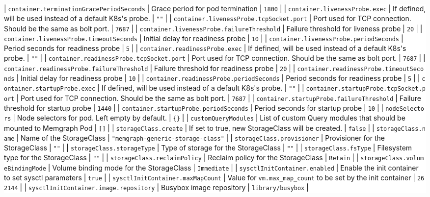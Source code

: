 | `container.terminationGracePeriodSeconds`    | Grace period for pod termination                                                                                                 | `1800`                                 |
| `container.livenessProbe.exec`               | If defined, will be used instead of a default K8s's probe.                                                                       | `""`                                   |
| `container.livenessProbe.tcpSocket.port`     | Port used for TCP connection. Should be the same as bolt port.                                                                   | `7687`                                 |
| `container.livenessProbe.failureThreshold`   | Failure threshold for liveness probe                                                                                             | `20`                                   |
| `container.livenessProbe.timeoutSeconds`     | Initial delay for readiness probe                                                                                                | `10`                                   |
| `container.livenessProbe.periodSeconds`      | Period seconds for readiness probe                                                                                               | `5`                                    |
| `container.readinessProbe.exec`               | If defined, will be used instead of a default K8s's probe.                                                                       | `""`                                   |
| `container.readinessProbe.tcpSocket.port`    | Port used for TCP connection. Should be the same as bolt port.                                                                   | `7687`                                 |
| `container.readinessProbe.failureThreshold`  | Failure threshold for readiness probe                                                                                            | `20`                                   |
| `container.readinessProbe.timeoutSeconds`    | Initial delay for readiness probe                                                                                                | `10`                                   |
| `container.readinessProbe.periodSeconds`     | Period seconds for readiness probe                                                                                               | `5`                                    |
| `container.startupProbe.exec`               | If defined, will be used instead of a default K8s's probe.                                                                       | `""`                                   |
| `container.startupProbe.tcpSocket.port`      | Port used for TCP connection. Should be the same as bolt port.                                                                   | `7687`                                 |
| `container.startupProbe.failureThreshold`    | Failure threshold for startup probe                                                                                              | `1440`                                 |
| `container.startupProbe.periodSeconds`       | Period seconds for startup probe                                                                                                 | `10`                                   |
| `nodeSelectors`                              | Node selectors for pod. Left empty by default.                                                                                   | `{}`                                   |
| `customQueryModules`                         | List of custom Query modules that should be mounted to Memgraph Pod                                                              | `[]`                                   |
| `storageClass.create`                        | If set to true, new StorageClass will be created.                                                                                | `false`                                |
| `storageClass.name`                          | Name of the StorageClass                                                                                                         | `"memgraph-generic-storage-class"`     |
| `storageClass.provisioner`                   | Provisioner for the StorageClass                                                                                                 | `""`                                   |
| `storageClass.storageType`                   | Type of storage for the StorageClass                                                                                             | `""`                                   |
| `storageClass.fsType`                        | Filesystem type for the StorageClass                                                                                             | `""`                                   |
| `storageClass.reclaimPolicy`                 | Reclaim policy for the StorageClass                                                                                              | `Retain`                               |
| `storageClass.volumeBindingMode`             | Volume binding mode for the StorageClass                                                                                         | `Immediate`                            |
| `sysctlInitContainer.enabled`                | Enable the init container to set sysctl parameters                                                                               | `true`                                 |
| `sysctlInitContainer.maxMapCount`            | Value for `vm.max_map_count` to be set by the init container                                                                     | `262144`                               |
| `sysctlInitContainer.image.repository`       | Busybox image repository                                                                                                         | `library/busybox`                      |